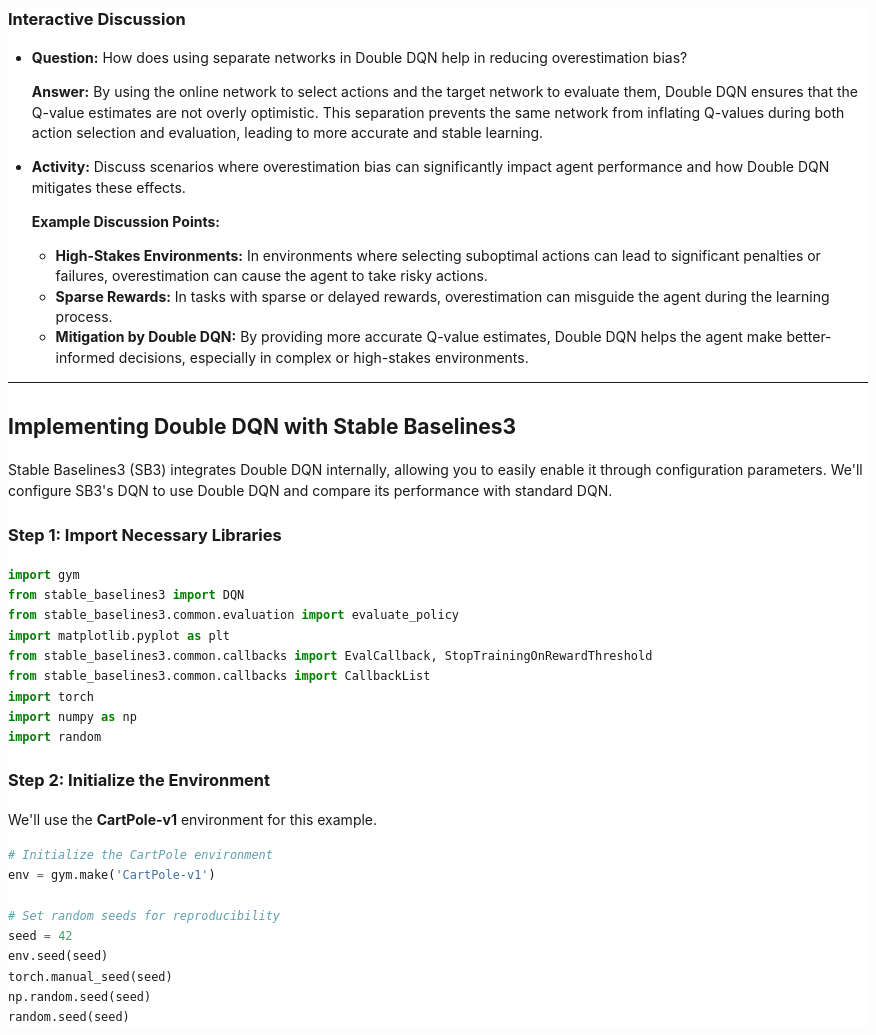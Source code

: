 ### **Interactive Discussion**

- **Question:** How does using separate networks in Double DQN help in reducing overestimation bias?
  
  **Answer:** By using the online network to select actions and the target network to evaluate them, Double DQN ensures that the Q-value estimates are not overly optimistic. This separation prevents the same network from inflating Q-values during both action selection and evaluation, leading to more accurate and stable learning.

- **Activity:** Discuss scenarios where overestimation bias can significantly impact agent performance and how Double DQN mitigates these effects.
  
  **Example Discussion Points:**
  - **High-Stakes Environments:** In environments where selecting suboptimal actions can lead to significant penalties or failures, overestimation can cause the agent to take risky actions.
  - **Sparse Rewards:** In tasks with sparse or delayed rewards, overestimation can misguide the agent during the learning process.
  - **Mitigation by Double DQN:** By providing more accurate Q-value estimates, Double DQN helps the agent make better-informed decisions, especially in complex or high-stakes environments.

---

## **Implementing Double DQN with Stable Baselines3**

Stable Baselines3 (SB3) integrates Double DQN internally, allowing you to easily enable it through configuration parameters. We'll configure SB3's DQN to use Double DQN and compare its performance with standard DQN.

### **Step 1: Import Necessary Libraries**

```python
import gym
from stable_baselines3 import DQN
from stable_baselines3.common.evaluation import evaluate_policy
import matplotlib.pyplot as plt
from stable_baselines3.common.callbacks import EvalCallback, StopTrainingOnRewardThreshold
from stable_baselines3.common.callbacks import CallbackList
import torch
import numpy as np
import random
```

### **Step 2: Initialize the Environment**

We'll use the **CartPole-v1** environment for this example.

```python
# Initialize the CartPole environment
env = gym.make('CartPole-v1')

# Set random seeds for reproducibility
seed = 42
env.seed(seed)
torch.manual_seed(seed)
np.random.seed(seed)
random.seed(seed)
```
